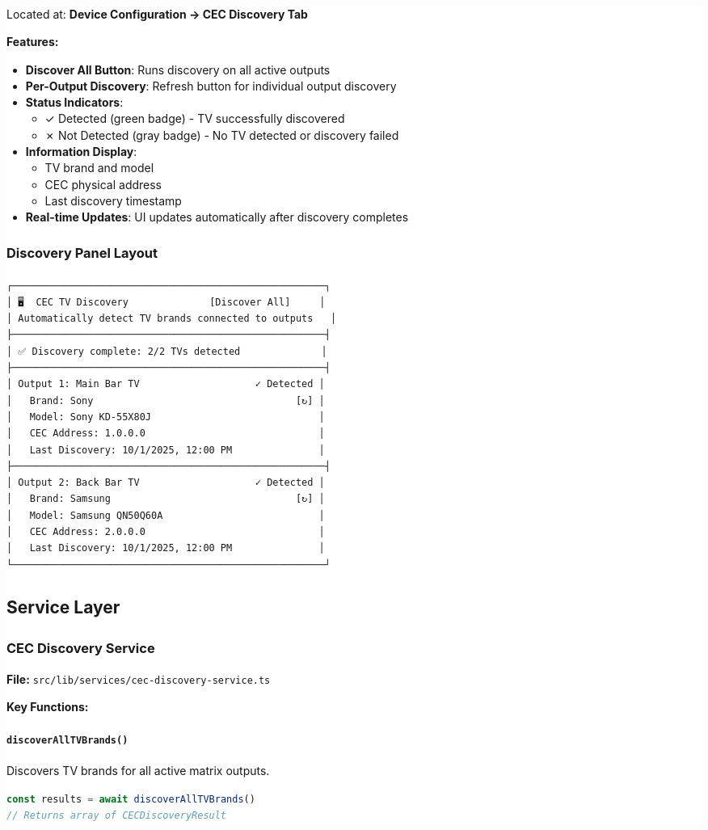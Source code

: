 Located at: **Device Configuration → CEC Discovery Tab**

**Features:**
- **Discover All Button**: Runs discovery on all active outputs
- **Per-Output Discovery**: Refresh button for individual output discovery
- **Status Indicators**: 
  - ✓ Detected (green badge) - TV successfully discovered
  - ✗ Not Detected (gray badge) - No TV detected or discovery failed
- **Information Display**:
  - TV brand and model
  - CEC physical address
  - Last discovery timestamp
- **Real-time Updates**: UI updates automatically after discovery completes

### Discovery Panel Layout

```
┌──────────────────────────────────────────────────────┐
│ 🖥️  CEC TV Discovery              [Discover All]     │
│ Automatically detect TV brands connected to outputs   │
├──────────────────────────────────────────────────────┤
│ ✅ Discovery complete: 2/2 TVs detected              │
├──────────────────────────────────────────────────────┤
│ Output 1: Main Bar TV                    ✓ Detected │
│   Brand: Sony                                   [↻] │
│   Model: Sony KD-55X80J                             │
│   CEC Address: 1.0.0.0                              │
│   Last Discovery: 10/1/2025, 12:00 PM               │
├──────────────────────────────────────────────────────┤
│ Output 2: Back Bar TV                    ✓ Detected │
│   Brand: Samsung                                [↻] │
│   Model: Samsung QN50Q60A                           │
│   CEC Address: 2.0.0.0                              │
│   Last Discovery: 10/1/2025, 12:00 PM               │
└──────────────────────────────────────────────────────┘
```

## Service Layer

### CEC Discovery Service

**File:** `src/lib/services/cec-discovery-service.ts`

**Key Functions:**

#### `discoverAllTVBrands()`
Discovers TV brands for all active matrix outputs.

```typescript
const results = await discoverAllTVBrands()
// Returns array of CECDiscoveryResult
```
